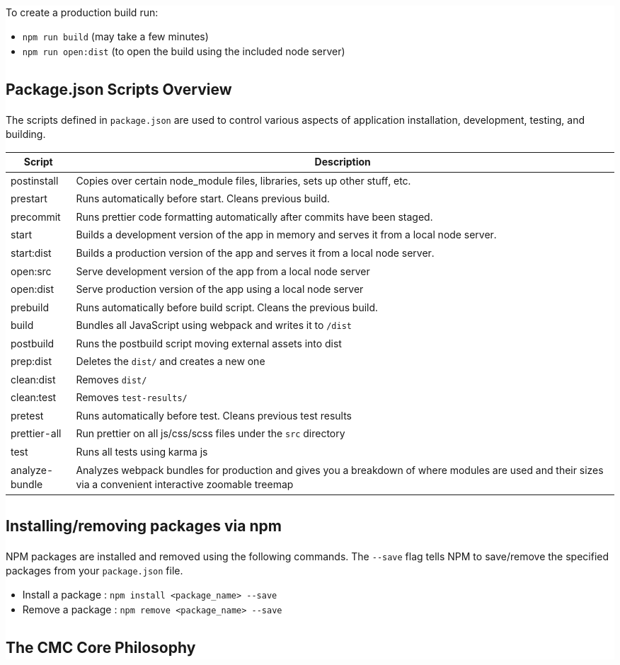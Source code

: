 To create a production build run:

* `npm run build` (may take a few minutes)
* `npm run open:dist` (to open the build using the included node server)

<a id="overview-of-commands-from-packagejson"></a>
## Package.json Scripts Overview

The scripts defined in `package.json` are used to control various aspects of application installation, development, testing, and building.

| **Script** | **Description** |
|----------|-------|
| postinstall | Copies over certain node_module files, libraries, sets up other stuff, etc. |
| prestart | Runs automatically before start. Cleans previous build. |
| precommit | Runs prettier code formatting automatically after commits have been staged. |
| start | Builds a development version of the app in memory and serves it from a local node server. |
| start:dist | Builds a production version of the app and serves it from a local node server. |
| open:src | Serve development version of the app from a local node server |
| open:dist | Serve production version of the app using a local node server|
| prebuild | Runs automatically before build script. Cleans the previous build. |
| build | Bundles all JavaScript using webpack and writes it to `/dist` |
| postbuild | Runs the postbuild script moving external assets into dist |
| prep:dist | Deletes the `dist/` and creates a new one |
| clean:dist | Removes `dist/` |
| clean:test | Removes `test-results/` |
| pretest | Runs automatically before test. Cleans previous test results |
| prettier-all | Run prettier on all js/css/scss files under the `src` directory |
| test | Runs all tests using karma js |
| analyze-bundle | Analyzes webpack bundles for production and gives you a breakdown of where modules are used and their sizes via a convenient interactive zoomable treemap |

<a id="installing-uninstalling-npm"></a>
## Installing/removing packages via npm
NPM packages are installed and removed using the following commands. The `--save` flag tells NPM to save/remove the specified packages from your `package.json` file.
* Install a package : `npm install <package_name> --save`
* Remove a package : `npm remove <package_name> --save`

<a id="cmc-core-philosophy"></a>
## The CMC Core Philosophy
